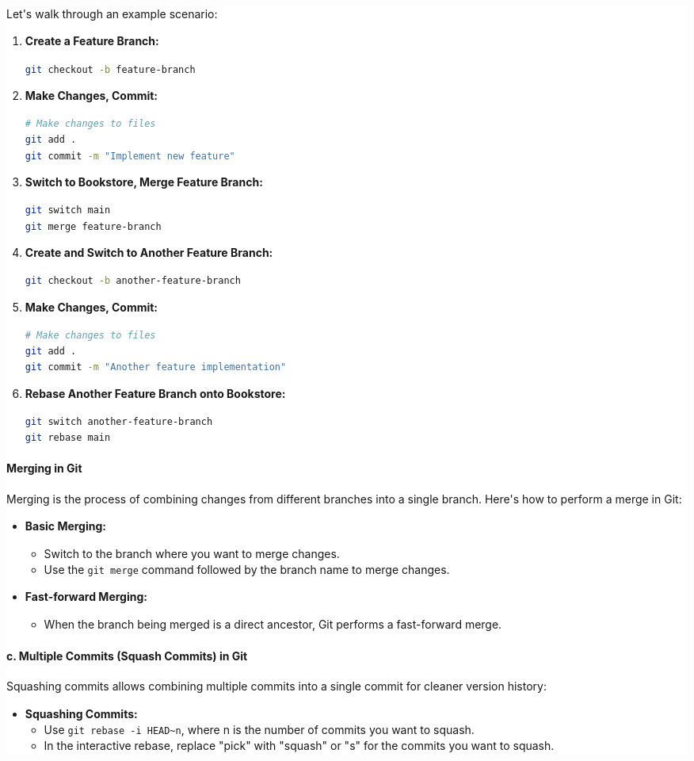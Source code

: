 Let's walk through an example scenario:

1. **Create a Feature Branch:**
   ```bash
   git checkout -b feature-branch
   ```

2. **Make Changes, Commit:**
   ```bash
   # Make changes to files
   git add .
   git commit -m "Implement new feature"
   ```

3. **Switch to Bookstore, Merge Feature Branch:**
   ```bash
   git switch main
   git merge feature-branch
   ```

4. **Create and Switch to Another Feature Branch:**
   ```bash
   git checkout -b another-feature-branch
   ```

5. **Make Changes, Commit:**
   ```bash
   # Make changes to files
   git add .
   git commit -m "Another feature implementation"
   ```

6. **Rebase Another Feature Branch onto Bookstore:**
   ```bash
   git switch another-feature-branch
   git rebase main
   ```




#### Merging in Git
Merging is the process of combining changes from different branches into a single branch. Here's how to perform a merge in Git:

- **Basic Merging:**
  - Switch to the branch where you want to merge changes.
  - Use the `git merge` command followed by the branch name to merge changes.

- **Fast-forward Merging:**
  - When the branch being merged is a direct ancestor, Git performs a fast-forward merge.

#### c. Multiple Commits (Squash Commits) in Git
Squashing commits allows combining multiple commits into a single commit for cleaner version history:

- **Squashing Commits:**
  - Use `git rebase -i HEAD~n`, where n is the number of commits you want to squash.
  - In the interactive rebase, replace "pick" with "squash" or "s" for the commits you want to squash.
